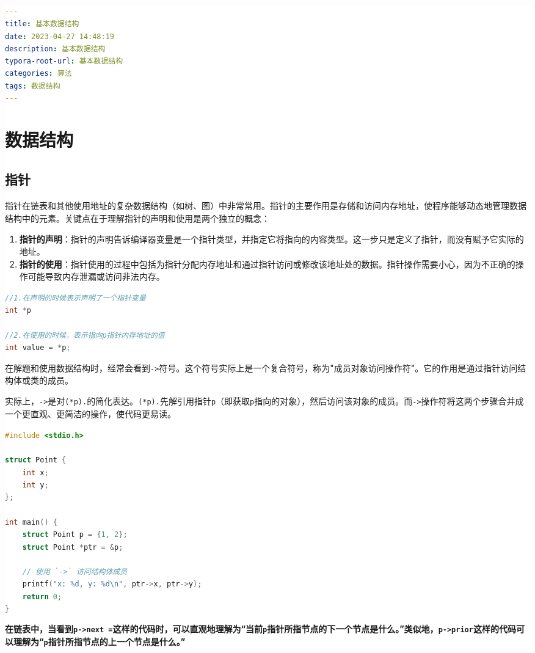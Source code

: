 ```yaml
---
title: 基本数据结构
date: 2023-04-27 14:48:19
description: 基本数据结构
typora-root-url: 基本数据结构
categories: 算法
tags: 数据结构
---
```


# 数据结构

## 指针

指针在链表和其他使用地址的复杂数据结构（如树、图）中非常常用。指针的主要作用是存储和访问内存地址，使程序能够动态地管理数据结构中的元素。关键点在于理解指针的声明和使用是两个独立的概念：

1. **指针的声明**：指针的声明告诉编译器变量是一个指针类型，并指定它将指向的内容类型。这一步只是定义了指针，而没有赋予它实际的地址。
2. **指针的使用**：指针使用的过程中包括为指针分配内存地址和通过指针访问或修改该地址处的数据。指针操作需要小心，因为不正确的操作可能导致内存泄漏或访问非法内存。

```c++
//1.在声明的时候表示声明了一个指针变量
int *p
    
//2.在使用的时候，表示指向p指针内存地址的值
int value = *p;
```

在解题和使用数据结构时，经常会看到`->`符号。这个符号实际上是一个复合符号，称为"成员对象访问操作符"。它的作用是通过指针访问结构体或类的成员。

实际上，`->`是对`(*p).`的简化表达。`(*p).`先解引用指针`p`（即获取`p`指向的对象），然后访问该对象的成员。而`->`操作符将这两个步骤合并成一个更直观、更简洁的操作，使代码更易读。

```c++
#include <stdio.h>

struct Point {
    int x;
    int y;
};

int main() {
    struct Point p = {1, 2};
    struct Point *ptr = &p;

    // 使用 `->` 访问结构体成员
    printf("x: %d, y: %d\n", ptr->x, ptr->y);
    return 0;
}
```

**在链表中，当看到`p->next =`这样的代码时，可以直观地理解为“当前`p`指针所指节点的下一个节点是什么。”类似地，`p->prior`这样的代码可以理解为“`p`指针所指节点的上一个节点是什么。”**
